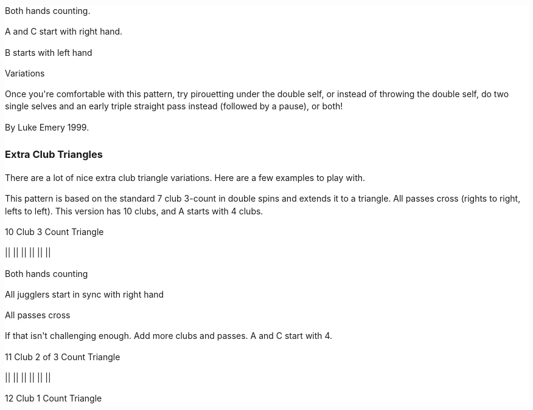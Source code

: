 Both hands counting.

A and C start with right hand.

B starts with left hand

Variations

Once you're comfortable with this pattern, try pirouetting under the double self, or instead of throwing the double self, do two single selves and an early triple straight pass instead (followed by a pause), or both!

By Luke Emery 1999.

### Extra Club Triangles

There are a lot of nice extra club triangle variations. Here are a few examples to play with.

This pattern is based on the standard 7 club 3-count in double spins and extends it to a triangle. All passes cross (rights to right, lefts to left). This version has 10 clubs, and A starts with 4 clubs.

10 Club 3 Count Triangle

||
||
||
||
||
||

Both hands counting

All jugglers start in sync with right hand

All passes cross

If that isn't challenging enough. Add more clubs and passes. A and C start with 4.

11 Club 2 of 3 Count Triangle

||
||
||
||
||
||

12 Club 1 Count Triangle
